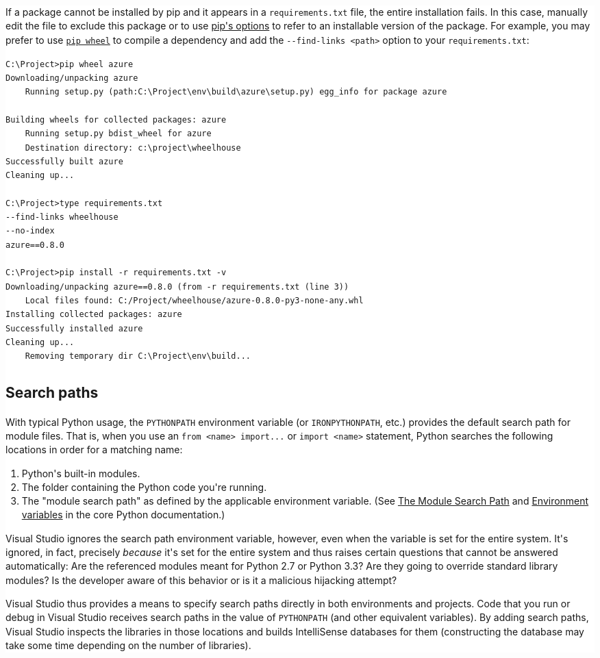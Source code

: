 If a package cannot be installed by pip and it appears in a `requirements.txt` file, the entire installation fails. In this case, manually edit the file to exclude this package or to use [pip's options](http://pip.readthedocs.org/en/latest/reference/pip_install.html#requirements-file-format) to refer to an installable version of the package. For example, you may prefer to use [`pip wheel`](http://pip.readthedocs.org/en/latest/reference/pip_wheel.html) to compile a dependency and add the `--find-links <path>` option to your `requirements.txt`:

```output
C:\Project>pip wheel azure
Downloading/unpacking azure
    Running setup.py (path:C:\Project\env\build\azure\setup.py) egg_info for package azure

Building wheels for collected packages: azure
    Running setup.py bdist_wheel for azure
    Destination directory: c:\project\wheelhouse
Successfully built azure
Cleaning up...

C:\Project>type requirements.txt
--find-links wheelhouse
--no-index
azure==0.8.0

C:\Project>pip install -r requirements.txt -v
Downloading/unpacking azure==0.8.0 (from -r requirements.txt (line 3))
    Local files found: C:/Project/wheelhouse/azure-0.8.0-py3-none-any.whl
Installing collected packages: azure
Successfully installed azure
Cleaning up...
    Removing temporary dir C:\Project\env\build...
```

## Search paths

With typical Python usage, the `PYTHONPATH` environment variable (or `IRONPYTHONPATH`, etc.) provides the default search path for module files. That is, when you use an `from <name> import...` or `import <name>` statement, Python searches the following locations in order for a matching name:

1. Python's built-in modules.
1. The folder containing the Python code you're running.
1. The "module search path" as defined by the applicable environment variable. (See [The Module Search Path](https://docs.python.org/2/tutorial/modules.html#the-module-search-path) and [Environment variables](https://docs.python.org/2/using/cmdline.html#envvar-PYTHONPATH) in the core Python documentation.)

Visual Studio ignores the search path environment variable, however, even when the variable is set for the entire system. It's ignored, in fact, precisely *because* it's set for the entire system and thus raises certain questions that cannot be answered automatically: Are the referenced modules meant for Python 2.7 or Python 3.3? Are they going to override standard library modules? Is the developer aware of this behavior or is it a malicious hijacking attempt?

Visual Studio thus provides a means to specify search paths directly in both environments and projects. Code that you run or debug in Visual Studio receives search paths in the value of `PYTHONPATH` (and other equivalent variables). By adding search paths, Visual Studio inspects the libraries in those locations and builds IntelliSense databases for them (constructing the database may take some time depending on the number of libraries).
